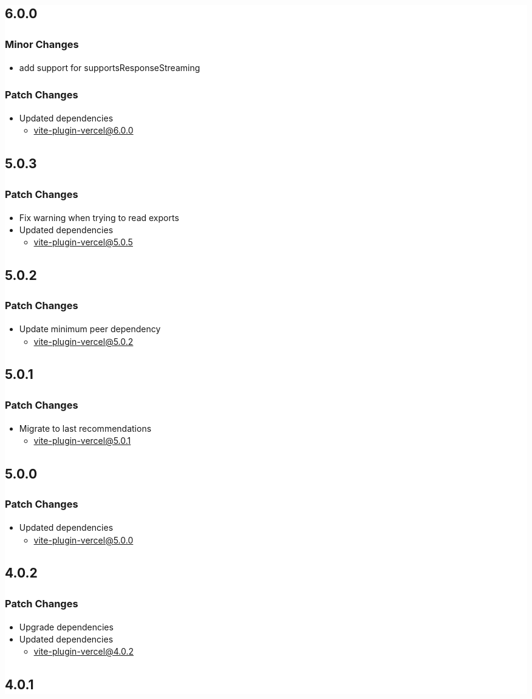 ## 6.0.0

### Minor Changes

- add support for supportsResponseStreaming

### Patch Changes

- Updated dependencies
  - vite-plugin-vercel@6.0.0

## 5.0.3

### Patch Changes

- Fix warning when trying to read exports
- Updated dependencies
  - vite-plugin-vercel@5.0.5

## 5.0.2

### Patch Changes

- Update minimum peer dependency
  - vite-plugin-vercel@5.0.2

## 5.0.1

### Patch Changes

- Migrate to last recommendations
  - vite-plugin-vercel@5.0.1

## 5.0.0

### Patch Changes

- Updated dependencies
  - vite-plugin-vercel@5.0.0

## 4.0.2

### Patch Changes

- Upgrade dependencies
- Updated dependencies
  - vite-plugin-vercel@4.0.2

## 4.0.1
